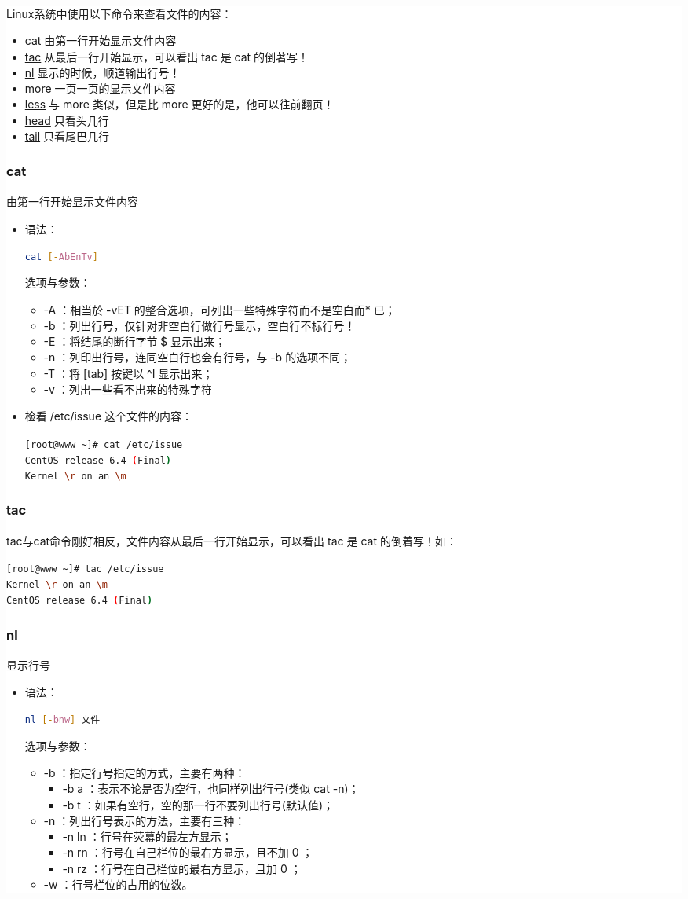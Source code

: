 Linux系统中使用以下命令来查看文件的内容：

* [cat](#cat) 由第一行开始显示文件内容
* [tac](#tac)  从最后一行开始显示，可以看出 tac 是 cat 的倒著写！
* [nl](#nl)   显示的时候，顺道输出行号！
* [more](#more) 一页一页的显示文件内容
* [less](#less) 与 more 类似，但是比 more 更好的是，他可以往前翻页！
* [head](#head) 只看头几行
* [tail](#tail) 只看尾巴几行


### cat

由第一行开始显示文件内容

* 语法：
    ```bash
    cat [-AbEnTv]
    ```
    选项与参数：
    * -A ：相当於 -vET 的整合选项，可列出一些特殊字符而不是空白而* 已；
    * -b ：列出行号，仅针对非空白行做行号显示，空白行不标行号！
    * -E ：将结尾的断行字节 $ 显示出来；
    * -n ：列印出行号，连同空白行也会有行号，与 -b 的选项不同；
    * -T ：将 [tab] 按键以 ^I 显示出来；
    * -v ：列出一些看不出来的特殊字符

* 检看 /etc/issue 这个文件的内容：
    ```bash
    [root@www ~]# cat /etc/issue
    CentOS release 6.4 (Final)
    Kernel \r on an \m
    ```

### tac

tac与cat命令刚好相反，文件内容从最后一行开始显示，可以看出 tac 是 cat 的倒着写！如：
```bash
[root@www ~]# tac /etc/issue
Kernel \r on an \m
CentOS release 6.4 (Final)
```

### nl

显示行号

* 语法：
    ```bash
    nl [-bnw] 文件
    ```

    选项与参数：
    * -b ：指定行号指定的方式，主要有两种：
        * -b a ：表示不论是否为空行，也同样列出行号(类似 cat -n)；
        * -b t ：如果有空行，空的那一行不要列出行号(默认值)；
    * -n ：列出行号表示的方法，主要有三种：
        * -n ln ：行号在荧幕的最左方显示；
        * -n rn ：行号在自己栏位的最右方显示，且不加 0 ；
        * -n rz ：行号在自己栏位的最右方显示，且加 0 ；
    * -w ：行号栏位的占用的位数。
